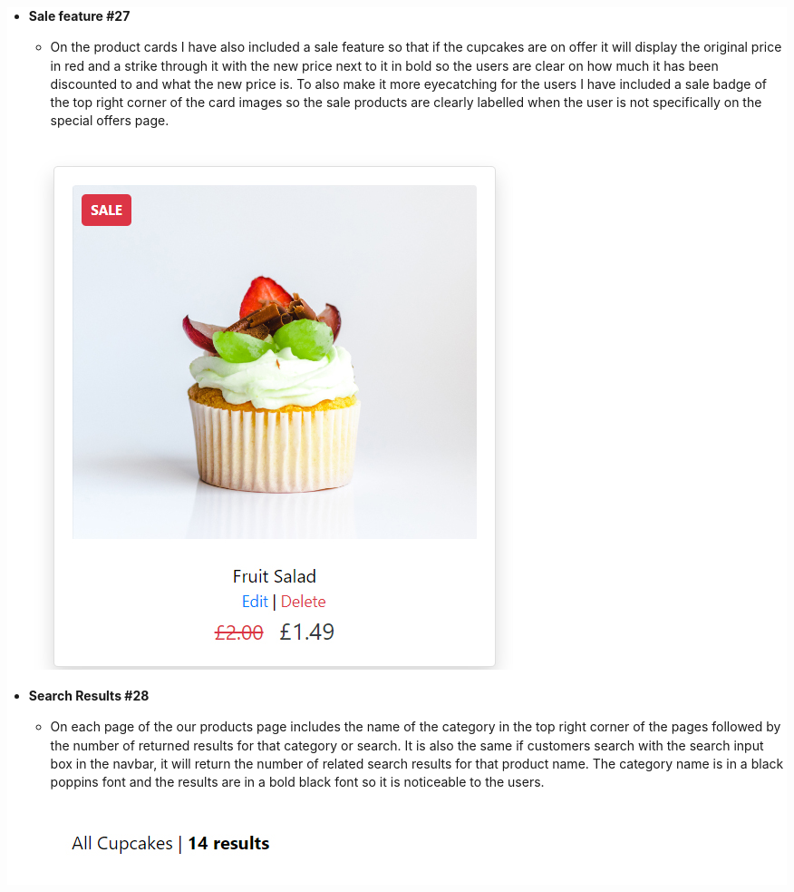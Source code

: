 - **Sale feature #27**

    - On the product cards I have also included a sale feature so that if the cupcakes are on offer it will display the original price in red and a strike through it with the new price next to it in bold so the users are clear on how much it has been discounted to and what the new price is. 
    To also make it more eyecatching for the users I have included a sale badge of the top right corner of the card images so the sale products are clearly labelled when the user is not specifically on the special offers page.

    ![screenshot](documentation/feature27.jpg)

- **Search Results #28**

    - On each page of the our products page includes the name of the category in the top right corner of the pages followed by the number of returned results for that category or search. It is also the same if customers search with the search input box in the navbar, it will return the number of related search results for that product name. The category name is in a black poppins font and the results are in a bold black font so it is noticeable to the users.

    ![screenshot](documentation/feature28.jpg)
